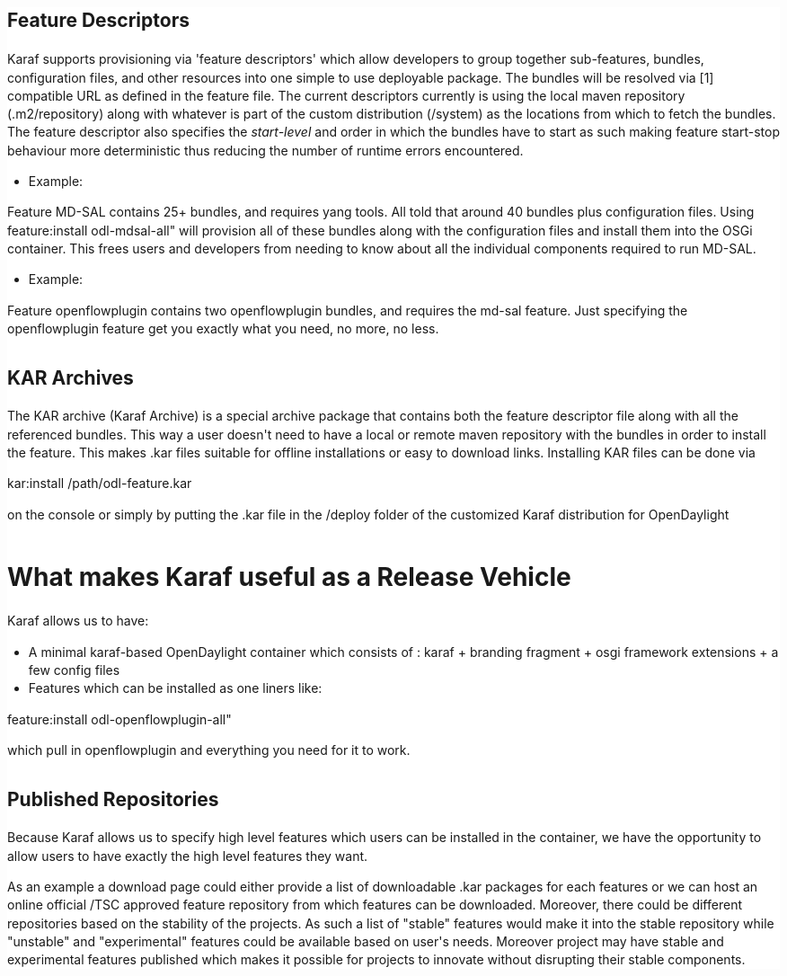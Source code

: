 Feature Descriptors
------------------------------
Karaf supports provisioning via 'feature descriptors' which allow developers to group together sub-features, bundles, configuration files, and other resources into one simple to use deployable package. The bundles will be resolved via [1] compatible URL as defined in the feature file. The current descriptors currently is using the local maven repository (.m2/repository) along with whatever is part of the custom distribution (/system) as the locations from which to fetch the bundles. The feature descriptor also specifies the *start-level* and order in which the bundles have to start as such making feature start-stop behaviour more deterministic thus reducing the number of runtime errors encountered.

* Example: 

Feature MD-SAL contains 25+ bundles, and requires yang tools. All told that around 40 bundles plus configuration files. Using feature:install odl-mdsal-all" will provision all of these bundles along with the configuration files and install them into the OSGi container. This frees users and developers from needing to know about all the individual components required to run MD-SAL.

* Example: 

Feature openflowplugin contains two openflowplugin bundles, and requires the md-sal feature. Just specifying the openflowplugin feature get you exactly what you need, no more, no less.

KAR Archives
-----------------------------
The KAR archive (Karaf Archive) is a special archive package that contains both the feature descriptor file along with all the referenced bundles. This way a user doesn't need to have a local or remote maven repository with the bundles in order to install the feature. This makes .kar files suitable for offline installations or easy to download links. Installing KAR files can be done via

kar:install /path/odl-feature.kar

on the console or simply by putting the .kar file in the /deploy folder of the customized Karaf distribution for OpenDaylight



What makes Karaf useful as a Release Vehicle
========================================

Karaf allows us to have:

* A minimal karaf-based OpenDaylight container which consists of : karaf + branding fragment + osgi framework extensions + a few config files
* Features which can be installed as one liners like:

feature:install odl-openflowplugin-all"

which pull in openflowplugin and everything you need for it to work. 

Published Repositories
------------------------------

Because Karaf allows us to specify high level features which users can be installed in the container, we have the opportunity to allow users to have exactly the high level features they want.

As an example a download page could either provide a list of downloadable .kar packages for each features or we can host an online official /TSC approved feature repository from which features can be downloaded. Moreover, there could be different repositories based on the stability of the projects. As such a list of "stable" features would make it into the stable repository while "unstable" and "experimental" features could be available based on user's needs. Moreover project may have stable and experimental features published which makes it possible for projects to innovate without disrupting their stable components. 
